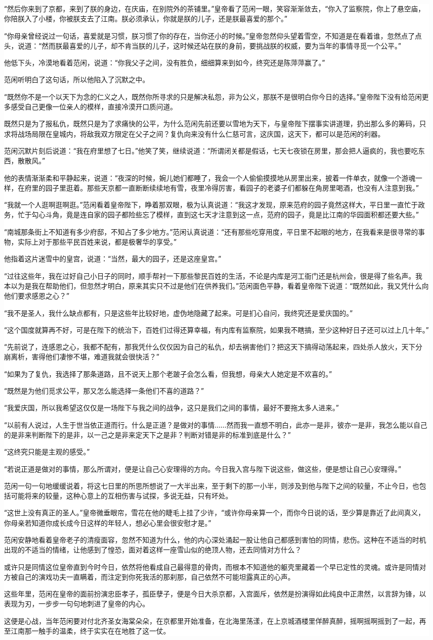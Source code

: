 “然后你来到了京都，来到了朕的身边，在庆庙，在别院外的茶铺里。”皇帝看了范闲一眼，笑容渐渐敛去，“你入了监察院，你上了悬空庙，你陪朕入了小楼，你被朕支去了江南。朕必须承认，你就是朕的儿子，还是朕最喜爱的那个。”

“你母亲曾经说过一句话，喜爱就是习惯，朕习惯了你的存在，当你还小的时候。”皇帝忽然仰头望着雪空，不知道是在看着谁，忽然点了点头，说道：“然而朕最喜爱的儿子，却不肯当朕的儿子，这时候还站在朕的身前，要挑战朕的权威，要为当年的事情寻觅一个公平。”

他低下头，冷漠地看着范闲，说道：“你我父子之间，没有胜负，细细算来到如今，终究还是陈萍萍赢了。”

范闲听明白了这句话，所以他陷入了沉默之中。

“既然你不是一个以天下为念的仁义之人，既然你所寻求的只是解决私怨，非为公义，那朕不是很明白你今日的选择。”皇帝陛下没有给范闲更多感受自己更像一位亲人的模样，直接冷漠开口质问道。

既然只是为了报私仇，既然只是为了求痛快的公平，为什么范闲先前还要以雪地为天下，与皇帝陛下摆事实讲道理，扔出那么多的筹码，只求将战场局限在皇城内，将敌我双方限定在父子之间？复仇向来没有什么仁慈可言，这庆国，这天下，都可以是范闲的利器。

范闲沉默片刻后说道：“我在府里想了七日。”他笑了笑，继续说道：“所谓闭关都是假话，七天七夜锁在房里，那会把人逼疯的，我也要吃东西，散散风。”

他的表情渐渐柔和平静起来，说道：“夜深的时候，婉儿她们都睡了，我会一个人偷偷摸摸地从房里出来，披着一件单衣，就像一个游魂一样，在府里的园子里逛着。那些天京都一直断断续续地有雪，夜里冷得厉害，看园子的老婆子们都躲在角房里喝酒，也没有人注意到我。”

“我就一个人逛啊逛啊逛。”范闲看着皇帝陛下，睁着那双眼，极为认真说道：“我这才发现，原来范府的园子竟然这样大，平日里一直忙于政务，忙于勾心斗角，竟是连自家的园子都险些忘了模样，直到这七天才注意到这一点，范府的园子，竟是比江南的华园面积都还要大些。”

“南城那条街上不知道有多少府邸，不知占了多少地方。”范闲认真说道：“还有那些吃穿用度，平日里不起眼的地方，在我看来是很寻常的事物，实际上对于那些平民百姓来说，都是极奢华的享受。”

他指着这片迷雪中的皇宫，说道：“当然，最大的园子，还是这座皇宫。”

“过往这些年，我在过好自己小日子的同时，顺手帮衬一下那些黎民百姓的生活，不论是内库是河工衙门还是杭州会，很是得了些名声。我本以为是我在帮助他们，但忽然才明白，原来其实只不过是他们在供养我们。”范闲面色平静，看着皇帝陛下说道：“既然如此，我又凭什么向他们要求感恩之心？”

“我不是圣人，我什么缺点都有，只是这些年比较好地，虚伪地隐藏了起来。可是扪心自问，我终究还是爱庆国的。”

“这个国度就算再不好，可是在陛下的统治下，百姓们过得还算幸福，有内库有监察院，如果我不瞎搞，至少这种好日子还可以过上几十年。”

“先前说了，连感恩之心，我都不配有，那我凭什么仅仅因为自己的私仇，却去祸害他们？把这天下搞得动荡起来，四处杀人放火，天下分崩离析，害得他们凄惨不堪，难道我就会很快活？”

“如果为了复仇，我选择了那条道路，且不说天上那个老跛子会怎么看，但我想，母亲大人她定是不欢喜的。”

“既然是为他们觅求公平，那又怎么能选择一条他们不喜的道路？”

“我爱庆国，所以我希望这仅仅是一场陛下与我之间的战争，这只是我们之间的事情，最好不要拖太多人进来。”

“以前有人说过，人生于世当依正道而行。什么是正道？是做对的事情……然而我一直想不明白，此亦一是非，彼亦一是非，我怎么能以自己的是非来判断陛下的是非，以一己之是非来定天下之是非？判断对错是非的标准到底是什么？”

“这终究只能是主观的感受。”

“若说正道是做对的事情，那么所谓对，便是让自己心安理得的方向。今日我入宫与陛下说这些，做这些，便是想让自己心安理得。”

范闲一句一句地缓缓说着，将这七日里的所思所想说了一大半出来，至于剩下的那一小半，则涉及到他与陛下之间的较量，不止今日，也包括可能将来的较量，这种心意上的互相伤害与试探，多说无益，只有坏处。

“这世上没有真正的圣人。”皇帝微垂眼帘，雪花在他的睫毛上挂了少许，“或许你母亲算一个，而你今日说的话，至少算是靠近了此间真义，你母亲若知道你成长成今日这样的年轻人，想必心里会很安慰才是。”

范闲安静地看着皇帝老子的清瘦面容，忽然不知道为什么，他的内心深处涌起一股让他自己都感到害怕的同情，悲伤。这种在不适当的时机出现的不适当的情绪，让他感到了惶恐，面对着这样一座雪山似的绝顶人物，还去同情对方什么？

或许只是同情这位皇帝直到今时今日，依然将他看成自己最得意的骨肉，而根本不知道他的躯壳里藏着一个早已定性的灵魂。或许是同情对方被自己的演戏功夫一直瞒着，而注定到你死我活的那刹那，自己依然不可能坦露真正的心声。

这些年里，范闲在皇帝的面前扮演忠臣孝子，孤臣孽子，便是今日大杀京都，入宫面斥，依然是扮演得如此纯良中正肃然，以言辞为锋，以表现为刃，一步步一句句地刺进了皇帝的内心。

这便是心战，当年范闲要对付北齐圣女海棠朵朵，在京都里开始准备，在北海里荡漾，在上京城酒楼里佯醉真醉，摇啊摇啊摇到了一起，再至江南那一触手的温柔，终于实实在在地胜了这一仗。
